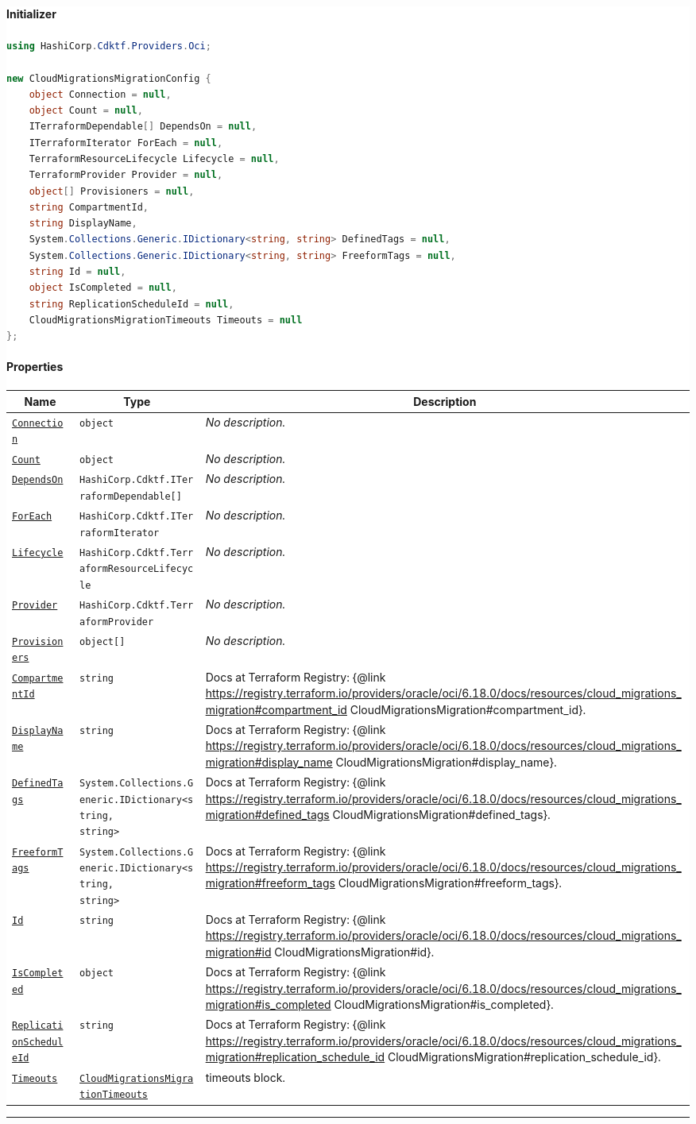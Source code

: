 #### Initializer <a name="Initializer" id="rhizo-co-terraform-provider-oci.cloudMigrationsMigration.CloudMigrationsMigrationConfig.Initializer"></a>

```csharp
using HashiCorp.Cdktf.Providers.Oci;

new CloudMigrationsMigrationConfig {
    object Connection = null,
    object Count = null,
    ITerraformDependable[] DependsOn = null,
    ITerraformIterator ForEach = null,
    TerraformResourceLifecycle Lifecycle = null,
    TerraformProvider Provider = null,
    object[] Provisioners = null,
    string CompartmentId,
    string DisplayName,
    System.Collections.Generic.IDictionary<string, string> DefinedTags = null,
    System.Collections.Generic.IDictionary<string, string> FreeformTags = null,
    string Id = null,
    object IsCompleted = null,
    string ReplicationScheduleId = null,
    CloudMigrationsMigrationTimeouts Timeouts = null
};
```

#### Properties <a name="Properties" id="Properties"></a>

| **Name** | **Type** | **Description** |
| --- | --- | --- |
| <code><a href="#rhizo-co-terraform-provider-oci.cloudMigrationsMigration.CloudMigrationsMigrationConfig.property.connection">Connection</a></code> | <code>object</code> | *No description.* |
| <code><a href="#rhizo-co-terraform-provider-oci.cloudMigrationsMigration.CloudMigrationsMigrationConfig.property.count">Count</a></code> | <code>object</code> | *No description.* |
| <code><a href="#rhizo-co-terraform-provider-oci.cloudMigrationsMigration.CloudMigrationsMigrationConfig.property.dependsOn">DependsOn</a></code> | <code>HashiCorp.Cdktf.ITerraformDependable[]</code> | *No description.* |
| <code><a href="#rhizo-co-terraform-provider-oci.cloudMigrationsMigration.CloudMigrationsMigrationConfig.property.forEach">ForEach</a></code> | <code>HashiCorp.Cdktf.ITerraformIterator</code> | *No description.* |
| <code><a href="#rhizo-co-terraform-provider-oci.cloudMigrationsMigration.CloudMigrationsMigrationConfig.property.lifecycle">Lifecycle</a></code> | <code>HashiCorp.Cdktf.TerraformResourceLifecycle</code> | *No description.* |
| <code><a href="#rhizo-co-terraform-provider-oci.cloudMigrationsMigration.CloudMigrationsMigrationConfig.property.provider">Provider</a></code> | <code>HashiCorp.Cdktf.TerraformProvider</code> | *No description.* |
| <code><a href="#rhizo-co-terraform-provider-oci.cloudMigrationsMigration.CloudMigrationsMigrationConfig.property.provisioners">Provisioners</a></code> | <code>object[]</code> | *No description.* |
| <code><a href="#rhizo-co-terraform-provider-oci.cloudMigrationsMigration.CloudMigrationsMigrationConfig.property.compartmentId">CompartmentId</a></code> | <code>string</code> | Docs at Terraform Registry: {@link https://registry.terraform.io/providers/oracle/oci/6.18.0/docs/resources/cloud_migrations_migration#compartment_id CloudMigrationsMigration#compartment_id}. |
| <code><a href="#rhizo-co-terraform-provider-oci.cloudMigrationsMigration.CloudMigrationsMigrationConfig.property.displayName">DisplayName</a></code> | <code>string</code> | Docs at Terraform Registry: {@link https://registry.terraform.io/providers/oracle/oci/6.18.0/docs/resources/cloud_migrations_migration#display_name CloudMigrationsMigration#display_name}. |
| <code><a href="#rhizo-co-terraform-provider-oci.cloudMigrationsMigration.CloudMigrationsMigrationConfig.property.definedTags">DefinedTags</a></code> | <code>System.Collections.Generic.IDictionary<string, string></code> | Docs at Terraform Registry: {@link https://registry.terraform.io/providers/oracle/oci/6.18.0/docs/resources/cloud_migrations_migration#defined_tags CloudMigrationsMigration#defined_tags}. |
| <code><a href="#rhizo-co-terraform-provider-oci.cloudMigrationsMigration.CloudMigrationsMigrationConfig.property.freeformTags">FreeformTags</a></code> | <code>System.Collections.Generic.IDictionary<string, string></code> | Docs at Terraform Registry: {@link https://registry.terraform.io/providers/oracle/oci/6.18.0/docs/resources/cloud_migrations_migration#freeform_tags CloudMigrationsMigration#freeform_tags}. |
| <code><a href="#rhizo-co-terraform-provider-oci.cloudMigrationsMigration.CloudMigrationsMigrationConfig.property.id">Id</a></code> | <code>string</code> | Docs at Terraform Registry: {@link https://registry.terraform.io/providers/oracle/oci/6.18.0/docs/resources/cloud_migrations_migration#id CloudMigrationsMigration#id}. |
| <code><a href="#rhizo-co-terraform-provider-oci.cloudMigrationsMigration.CloudMigrationsMigrationConfig.property.isCompleted">IsCompleted</a></code> | <code>object</code> | Docs at Terraform Registry: {@link https://registry.terraform.io/providers/oracle/oci/6.18.0/docs/resources/cloud_migrations_migration#is_completed CloudMigrationsMigration#is_completed}. |
| <code><a href="#rhizo-co-terraform-provider-oci.cloudMigrationsMigration.CloudMigrationsMigrationConfig.property.replicationScheduleId">ReplicationScheduleId</a></code> | <code>string</code> | Docs at Terraform Registry: {@link https://registry.terraform.io/providers/oracle/oci/6.18.0/docs/resources/cloud_migrations_migration#replication_schedule_id CloudMigrationsMigration#replication_schedule_id}. |
| <code><a href="#rhizo-co-terraform-provider-oci.cloudMigrationsMigration.CloudMigrationsMigrationConfig.property.timeouts">Timeouts</a></code> | <code><a href="#rhizo-co-terraform-provider-oci.cloudMigrationsMigration.CloudMigrationsMigrationTimeouts">CloudMigrationsMigrationTimeouts</a></code> | timeouts block. |

---